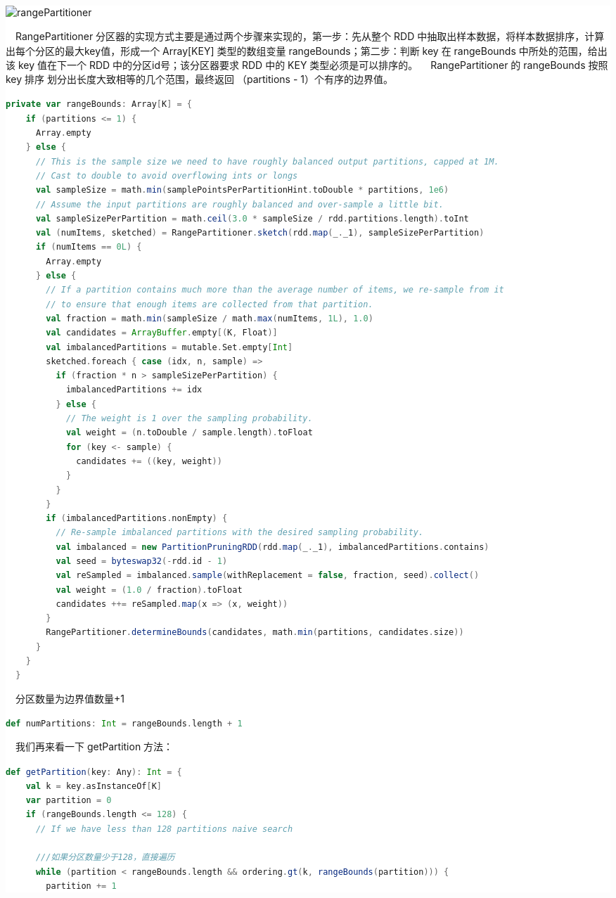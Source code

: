 ![rangePartitioner](https://gitee.com/JP6907/Pic/raw/master/spark/rangePartitioner.png?raw=true)

&emsp;RangePartitioner 分区器的实现方式主要是通过两个步骤来实现的，第一步：先从整个 RDD 中抽取出样本数据，将样本数据排序，计算出每个分区的最大key值，形成一个 Array[KEY] 类型的数组变量 rangeBounds；第二步：判断 key 在 rangeBounds 中所处的范围，给出该 key 值在下一个 RDD 中的分区id号；该分区器要求 RDD 中的 KEY 类型必须是可以排序的。
&emsp;RangePartitioner 的 rangeBounds 按照 key 排序 划分出长度大致相等的几个范围，最终返回 （partitions - 1）个有序的边界值。
```scala
private var rangeBounds: Array[K] = {
    if (partitions <= 1) {
      Array.empty
    } else {
      // This is the sample size we need to have roughly balanced output partitions, capped at 1M.
      // Cast to double to avoid overflowing ints or longs
      val sampleSize = math.min(samplePointsPerPartitionHint.toDouble * partitions, 1e6)
      // Assume the input partitions are roughly balanced and over-sample a little bit.
      val sampleSizePerPartition = math.ceil(3.0 * sampleSize / rdd.partitions.length).toInt
      val (numItems, sketched) = RangePartitioner.sketch(rdd.map(_._1), sampleSizePerPartition)
      if (numItems == 0L) {
        Array.empty
      } else {
        // If a partition contains much more than the average number of items, we re-sample from it
        // to ensure that enough items are collected from that partition.
        val fraction = math.min(sampleSize / math.max(numItems, 1L), 1.0)
        val candidates = ArrayBuffer.empty[(K, Float)]
        val imbalancedPartitions = mutable.Set.empty[Int]
        sketched.foreach { case (idx, n, sample) =>
          if (fraction * n > sampleSizePerPartition) {
            imbalancedPartitions += idx
          } else {
            // The weight is 1 over the sampling probability.
            val weight = (n.toDouble / sample.length).toFloat
            for (key <- sample) {
              candidates += ((key, weight))
            }
          }
        }
        if (imbalancedPartitions.nonEmpty) {
          // Re-sample imbalanced partitions with the desired sampling probability.
          val imbalanced = new PartitionPruningRDD(rdd.map(_._1), imbalancedPartitions.contains)
          val seed = byteswap32(-rdd.id - 1)
          val reSampled = imbalanced.sample(withReplacement = false, fraction, seed).collect()
          val weight = (1.0 / fraction).toFloat
          candidates ++= reSampled.map(x => (x, weight))
        }
        RangePartitioner.determineBounds(candidates, math.min(partitions, candidates.size))
      }
    }
  }
```
&emsp;分区数量为边界值数量+1
```scala
def numPartitions: Int = rangeBounds.length + 1
```
&emsp;我们再来看一下 getPartition 方法：
```scala
def getPartition(key: Any): Int = {
    val k = key.asInstanceOf[K]
    var partition = 0
    if (rangeBounds.length <= 128) {
      // If we have less than 128 partitions naive search
      
      ///如果分区数量少于128，直接遍历
      while (partition < rangeBounds.length && ordering.gt(k, rangeBounds(partition))) {
        partition += 1
```